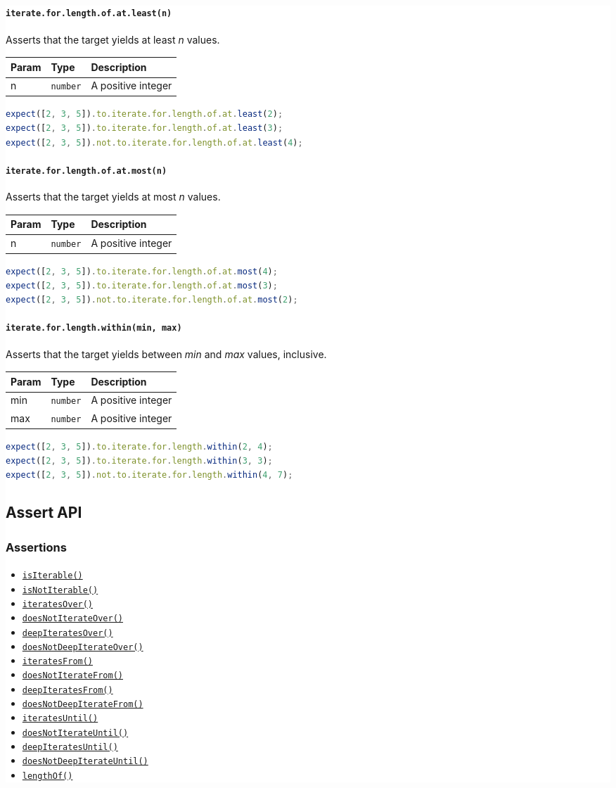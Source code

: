 #### `iterate.for.length.of.at.least(n)`

Asserts that the target yields at least *n* values.

| Param  | Type     | Description         |
| :----- | :------- | :------------------ |
| n      | `number` | A positive integer  |

```js
expect([2, 3, 5]).to.iterate.for.length.of.at.least(2);
expect([2, 3, 5]).to.iterate.for.length.of.at.least(3);
expect([2, 3, 5]).not.to.iterate.for.length.of.at.least(4);
```

#### `iterate.for.length.of.at.most(n)`

Asserts that the target yields at most *n* values.

| Param  | Type     | Description         |
| :----- | :------- | :------------------ |
| n      | `number` | A positive integer  |

```js
expect([2, 3, 5]).to.iterate.for.length.of.at.most(4);
expect([2, 3, 5]).to.iterate.for.length.of.at.most(3);
expect([2, 3, 5]).not.to.iterate.for.length.of.at.most(2);
```

#### `iterate.for.length.within(min, max)`

Asserts that the target yields between *min* and *max* values, inclusive.

| Param  | Type     | Description          |
| :----- | :------- | :------------------- |
| min    | `number` | A positive integer   |
| max    | `number` | A positive integer   |

```js
expect([2, 3, 5]).to.iterate.for.length.within(2, 4);
expect([2, 3, 5]).to.iterate.for.length.within(3, 3);
expect([2, 3, 5]).not.to.iterate.for.length.within(4, 7);
```

## Assert API

### Assertions

- [`isIterable()`](#isiterablevalue-message)
- [`isNotIterable()`](#isnotiterablevalue-message)
- [`iteratesOver()`](#iteratesovervalue-expected-message)
- [`doesNotIterateOver()`](#doesnotiterateovervalue-expected-message)
- [`deepIteratesOver()`](#deepiteratesovervalue-expected-message)
- [`doesNotDeepIterateOver()`](#doesnotdeepiterateovervalue-expected-message)
- [`iteratesFrom()`](#iteratesfromvalue-expected-message)
- [`doesNotIterateFrom()`](#doesnotiteratefromvalue-expected-message)
- [`deepIteratesFrom()`](#deepiteratesfromvalue-expected-message)
- [`doesNotDeepIterateFrom()`](#doesnotdeepiteratefromvalue-expected-message)
- [`iteratesUntil()`](#iteratesuntilvalue-expected-message)
- [`doesNotIterateUntil()`](#doesnotiterateuntilvalue-expected-message)
- [`deepIteratesUntil()`](#deepiteratesuntilvalue-expected-message)
- [`doesNotDeepIterateUntil()`](#doesnotdeepiterateuntilvalue-expected-message)
- [`lengthOf()`](#lengthofvalue-n-message)


[version-badge]: https://badge.fury.io/js/chai-iterator.svg
[build-badge]: https://travis-ci.com/harrysarson/chai-iterator.svg?branch=master
[coverage-badge]: https://coveralls.io/repos/github/harrysarson/chai-iterator/badge.svg?branch=master
[dependencies-badge]: https://badges.greenkeeper.io/harrysarson/chai-iterator.svg
[npm]: https://www.npmjs.com/package/chai-iterator
[travis]: https://travis-ci.com/harrysarson/chai-iterator
[coveralls]: https://coveralls.io/github/harrysarson/chai-iterator?branch=master
[greenkeeper]: https://greenkeeper.io
[chai]: http://chaijs.com/
[iterable]: https://developer.mozilla.org/en/docs/Web/JavaScript/Reference/Iteration_protocols#iterable
[ecma-iterable]: http://www.ecma-international.org/ecma-262/6.0/#sec-iterable-interface
[iterator-method]: https://developer.mozilla.org/en-US/docs/Web/JavaScript/Reference/Global_Objects/Symbol/iterator
[for-of]: https://developer.mozilla.org/en-US/docs/Web/JavaScript/Reference/Statements/for...of
[array-spread]: (https://developer.mozilla.org/en-US/docs/Web/JavaScript/Reference/Operators/Spread_syntax)
[built-in-iterable]: https://developer.mozilla.org/en-US/docs/Web/JavaScript/Reference/Iteration_protocols#Builtin_iterables
[custom-iterable]: https://developer.mozilla.org/en-US/docs/Web/JavaScript/Reference/Iteration_protocols#User-defined_iterables
[assertion-style]: http://chaijs.com/guide/styles/
[class]: https://developer.mozilla.org/en/docs/Web/JavaScript/Reference/Classes
[fibonacci-sequence]: https://en.wikipedia.org/wiki/Fibonacci_number
[generator-function]: https://developer.mozilla.org/en-US/docs/Web/JavaScript/Reference/Statements/function*
[generator]: https://developer.mozilla.org/en-US/docs/Web/JavaScript/Reference/Global_Objects/Generator
[iterator]: https://developer.mozilla.org/en/docs/Web/JavaScript/Reference/Iteration_protocols#iterator
[node]: https://nodejs.org/
[browser-list]: https://kangax.github.io/compat-table/es6/#test-well-known_symbols_Symbol.iterator,_existence
[babel-polyfill]: https://babeljs.io/docs/usage/polyfill/
[core-js]: https://github.com/zloirock/core-js
[amd]: https://github.com/amdjs/amdjs-api/wiki/AMD
[script-tag]: https://developer.mozilla.org/en/docs/Web/HTML/Element/script
[typescript]: http://www.typescriptlang.org/
[chai-typings]: https://github.com/typed-typings/npm-chai
[typings]: https://github.com/typings/typings
[compiler-options]: https://www.typescriptlang.org/docs/handbook/compiler-options.html
[es6-lib]: https://github.com/Microsoft/TypeScript/blob/master/lib/lib.es6.d.ts
[deep]: http://chaijs.com/api/bdd/#method_deep
[chai-npm]: https://www.npmjs.com/package/chai
[chai-assert-lengthof]: http://chaijs.com/api/assert/#method_lengthof